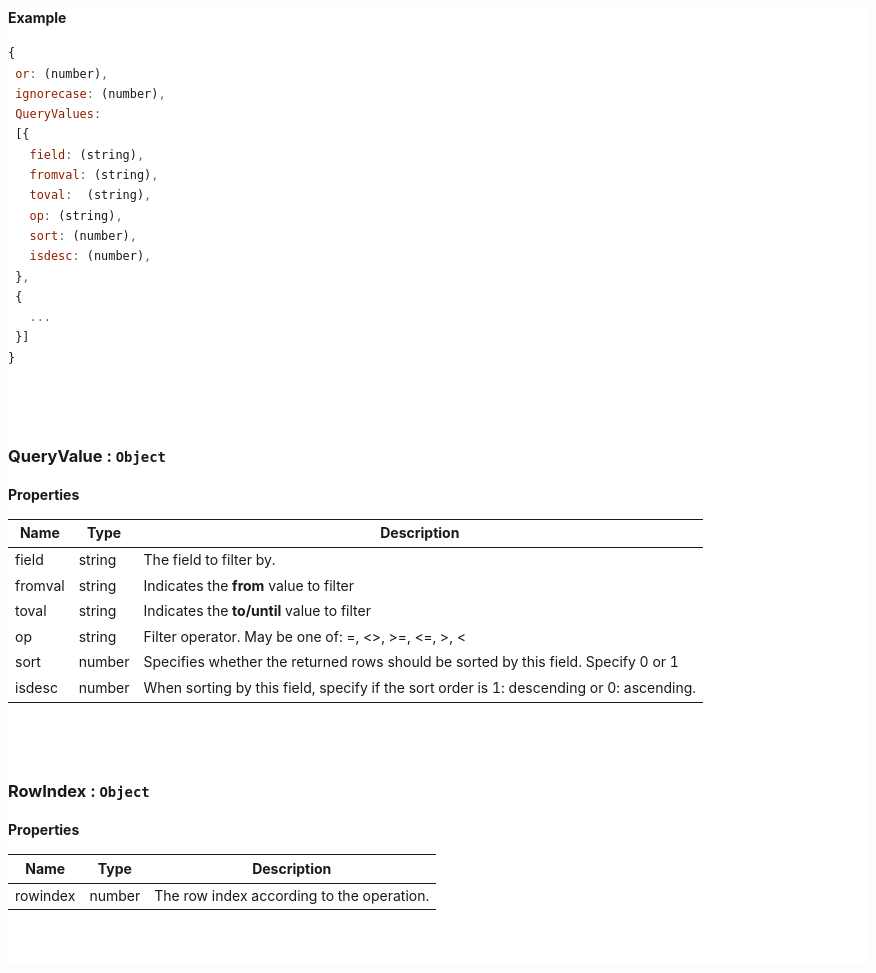 **Example**  
```js
{
 or: (number),
 ignorecase: (number),
 QueryValues:
 [{
   field: (string),
   fromval: (string),
   toval:  (string),
   op: (string),
   sort: (number),
   isdesc: (number),
 },
 {
   ...
 }]
}
```
<br/>
<br/>

<a class="anchor-link" name="QueryValue"></a>
### QueryValue : ```Object```

**Properties**

| Name | Type | Description |
| --- | --- | --- |
| field | string | The field to filter by.|
| fromval |  string| Indicates the **from** value to filter |
| toval | string| Indicates the **to/until** value to filter |
| op | string| Filter operator. May be one of: =, <>, >=, <=, >, < |
| sort | number| Specifies whether the returned rows should be sorted by this field. Specify 0 or 1|
| isdesc | number| When sorting by this field, specify if the sort order is 1: descending or 0: ascending. |

<br/>
<br/>

<a class="anchor-link" name="RowIndex"></a>
### RowIndex : ```Object```

**Properties**

| Name | Type | Description |
| --- | --- | --- |
| rowindex | number| The row index according to the operation. |

<br>
<br>
